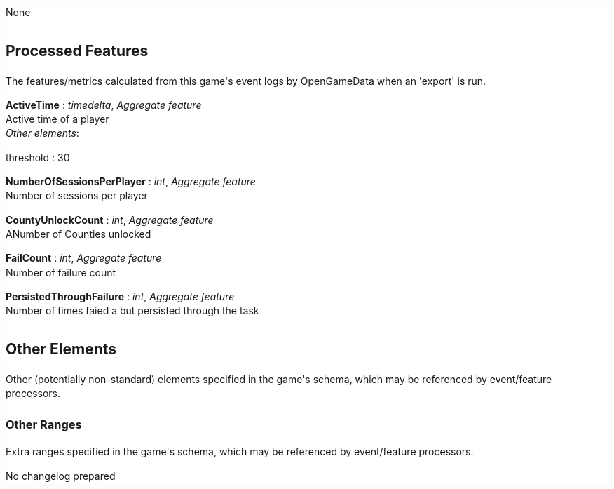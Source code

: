 None  

## Processed Features  

The features/metrics calculated from this game's event logs by OpenGameData when an 'export' is run.  

**ActiveTime** : *timedelta*, *Aggregate feature*   
Active time of a player  
*Other elements*:  

threshold : 30  

**NumberOfSessionsPerPlayer** : *int*, *Aggregate feature*   
Number of sessions per player  
  

**CountyUnlockCount** : *int*, *Aggregate feature*   
ANumber of Counties unlocked  
  

**FailCount** : *int*, *Aggregate feature*   
Number of failure count  
  

**PersistedThroughFailure** : *int*, *Aggregate feature*   
Number of times faied a but persisted through the task  
  

## Other Elements  

Other (potentially non-standard) elements specified in the game's schema, which may be referenced by event/feature processors.  

### Other Ranges  

Extra ranges specified in the game's schema, which may be referenced by event/feature processors.

No changelog prepared

